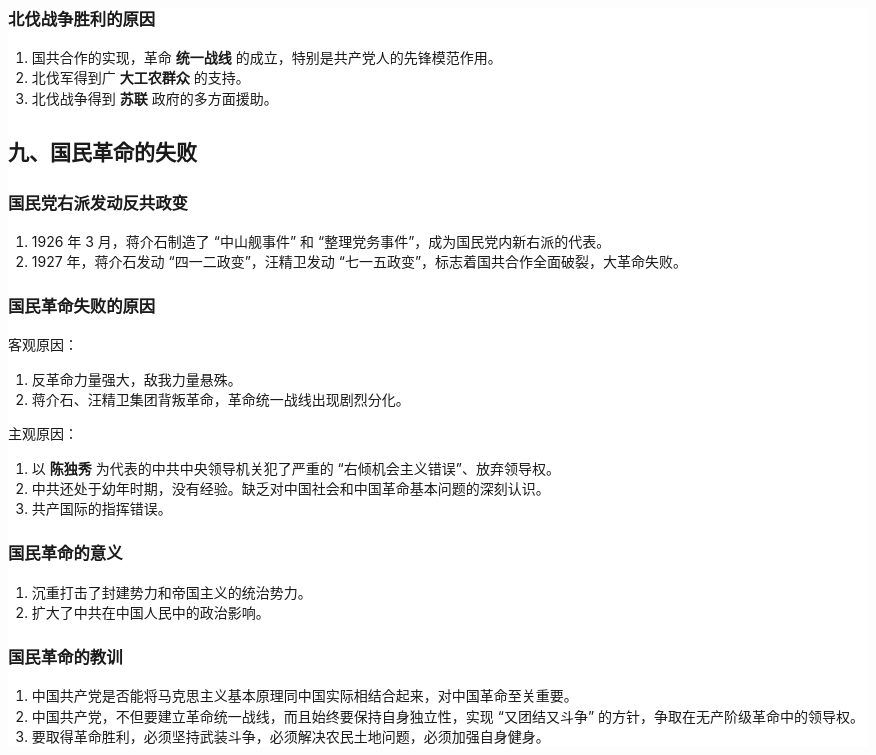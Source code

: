 ### 北伐战争胜利的原因

1. 国共合作的实现，革命 **统一战线** 的成立，特别是共产党人的先锋模范作用。
2. 北伐军得到广 **大工农群众** 的支持。
3. 北伐战争得到 **苏联** 政府的多方面援助。

## 九、国民革命的失败

### 国民党右派发动反共政变

1. 1926 年 3 月，蒋介石制造了 “中山舰事件” 和 “整理党务事件”，成为国民党内新右派的代表。
2. 1927 年，蒋介石发动 “四一二政变”，汪精卫发动 “七一五政变”，标志着国共合作全面破裂，大革命失败。

### 国民革命失败的原因

客观原因：

1. 反革命力量强大，敌我力量悬殊。
2. 蒋介石、汪精卫集团背叛革命，革命统一战线出现剧烈分化。

主观原因：

1. 以 **陈独秀** 为代表的中共中央领导机关犯了严重的 “右倾机会主义错误”、放弃领导权。
2. 中共还处于幼年时期，没有经验。缺乏对中国社会和中国革命基本问题的深刻认识。
3. 共产国际的指挥错误。

### 国民革命的意义

1. 沉重打击了封建势力和帝国主义的统治势力。
2. 扩大了中共在中国人民中的政治影响。

### 国民革命的教训

1. 中国共产党是否能将马克思主义基本原理同中国实际相结合起来，对中国革命至关重要。
2. 中国共产党，不但要建立革命统一战线，而且始终要保持自身独立性，实现 “又团结又斗争” 的方针，争取在无产阶级革命中的领导权。
3. 要取得革命胜利，必须坚持武装斗争，必须解决农民土地问题，必须加强自身健身。
